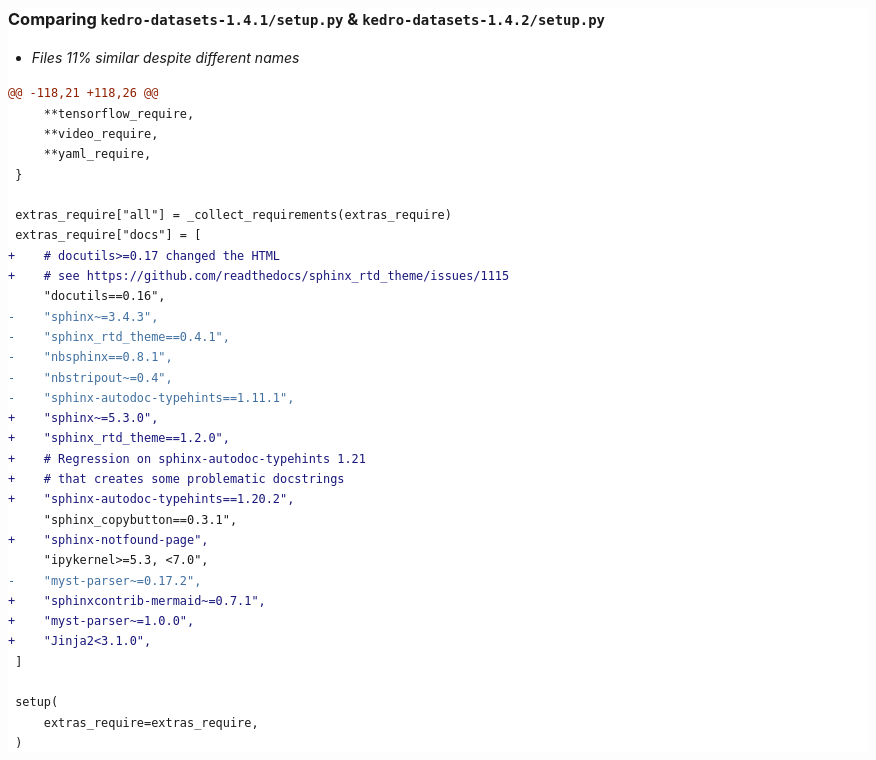 ### Comparing `kedro-datasets-1.4.1/setup.py` & `kedro-datasets-1.4.2/setup.py`

 * *Files 11% similar despite different names*

```diff
@@ -118,21 +118,26 @@
     **tensorflow_require,
     **video_require,
     **yaml_require,
 }
 
 extras_require["all"] = _collect_requirements(extras_require)
 extras_require["docs"] = [
+    # docutils>=0.17 changed the HTML
+    # see https://github.com/readthedocs/sphinx_rtd_theme/issues/1115
     "docutils==0.16",
-    "sphinx~=3.4.3",
-    "sphinx_rtd_theme==0.4.1",
-    "nbsphinx==0.8.1",
-    "nbstripout~=0.4",
-    "sphinx-autodoc-typehints==1.11.1",
+    "sphinx~=5.3.0",
+    "sphinx_rtd_theme==1.2.0",
+    # Regression on sphinx-autodoc-typehints 1.21
+    # that creates some problematic docstrings
+    "sphinx-autodoc-typehints==1.20.2",
     "sphinx_copybutton==0.3.1",
+    "sphinx-notfound-page",
     "ipykernel>=5.3, <7.0",
-    "myst-parser~=0.17.2",
+    "sphinxcontrib-mermaid~=0.7.1",
+    "myst-parser~=1.0.0",
+    "Jinja2<3.1.0",
 ]
 
 setup(
     extras_require=extras_require,
 )
```

